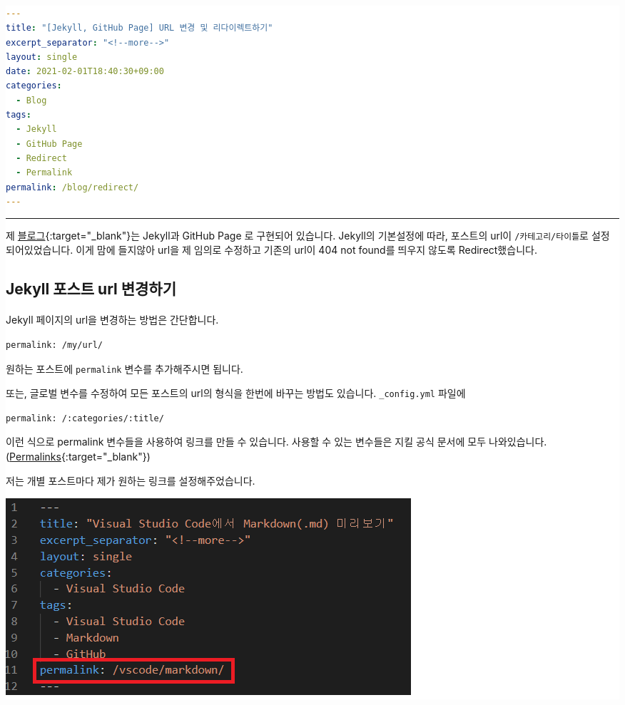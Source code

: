 ```yaml
---
title: "[Jekyll, GitHub Page] URL 변경 및 리다이렉트하기"
excerpt_separator: "<!--more-->"
layout: single
date: 2021-02-01T18:40:30+09:00
categories:
  - Blog
tags:
  - Jekyll
  - GitHub Page
  - Redirect
  - Permalink
permalink: /blog/redirect/
---
```

---
제 [블로그](https://blog.uniony.me/){:target="_blank"}는 Jekyll과 GitHub Page 로 구현되어 있습니다. Jekyll의 기본설정에 따라, 포스트의 url이 `/카테고리/타이틀`로 설정 되어있었습니다. 이게 맘에 들지않아 url을 제 임의로 수정하고 기존의 url이 404 not found를 띄우지 않도록 Redirect했습니다.



## Jekyll 포스트 url 변경하기
Jekyll 페이지의 url을 변경하는 방법은 간단합니다.
```
permalink: /my/url/
```
원하는 포스트에 `permalink` 변수를 추가해주시면 됩니다.

또는, 글로벌 변수를 수정하여 모든 포스트의 url의 형식을 한번에 바꾸는 방법도 있습니다. `_config.yml` 파일에
```
permalink: /:categories/:title/
```
이런 식으로 permalink 변수들을 사용하여 링크를 만들 수 있습니다. 사용할 수 있는 변수들은 지킬 공식 문서에 모두 나와있습니다. ([Permalinks](https://jekyllrb.com/docs/permalinks/){:target="_blank"})

저는 개별 포스트마다 제가 원하는 링크를 설정해주었습니다.

![permalink](/assets/post-images/redirect/permalink.png)
